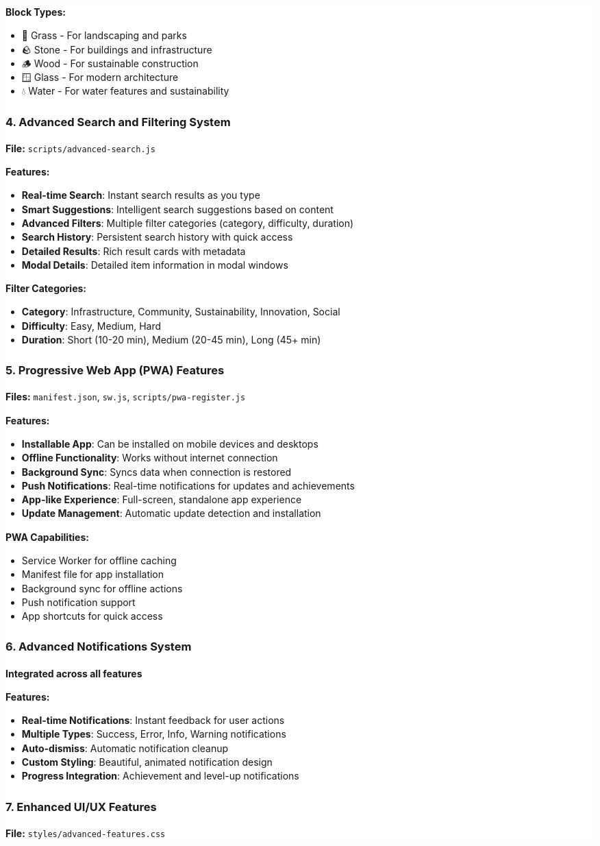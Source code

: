 **Block Types:**
- 🌱 Grass - For landscaping and parks
- 🪨 Stone - For buildings and infrastructure
- 🪵 Wood - For sustainable construction
- 🪟 Glass - For modern architecture
- 💧 Water - For water features and sustainability

### 4. Advanced Search and Filtering System
**File:** `scripts/advanced-search.js`

**Features:**
- **Real-time Search**: Instant search results as you type
- **Smart Suggestions**: Intelligent search suggestions based on content
- **Advanced Filters**: Multiple filter categories (category, difficulty, duration)
- **Search History**: Persistent search history with quick access
- **Detailed Results**: Rich result cards with metadata
- **Modal Details**: Detailed item information in modal windows

**Filter Categories:**
- **Category**: Infrastructure, Community, Sustainability, Innovation, Social
- **Difficulty**: Easy, Medium, Hard
- **Duration**: Short (10-20 min), Medium (20-45 min), Long (45+ min)

### 5. Progressive Web App (PWA) Features
**Files:** `manifest.json`, `sw.js`, `scripts/pwa-register.js`

**Features:**
- **Installable App**: Can be installed on mobile devices and desktops
- **Offline Functionality**: Works without internet connection
- **Background Sync**: Syncs data when connection is restored
- **Push Notifications**: Real-time notifications for updates and achievements
- **App-like Experience**: Full-screen, standalone app experience
- **Update Management**: Automatic update detection and installation

**PWA Capabilities:**
- Service Worker for offline caching
- Manifest file for app installation
- Background sync for offline actions
- Push notification support
- App shortcuts for quick access

### 6. Advanced Notifications System
**Integrated across all features**

**Features:**
- **Real-time Notifications**: Instant feedback for user actions
- **Multiple Types**: Success, Error, Info, Warning notifications
- **Auto-dismiss**: Automatic notification cleanup
- **Custom Styling**: Beautiful, animated notification design
- **Progress Integration**: Achievement and level-up notifications

### 7. Enhanced UI/UX Features
**File:** `styles/advanced-features.css`

